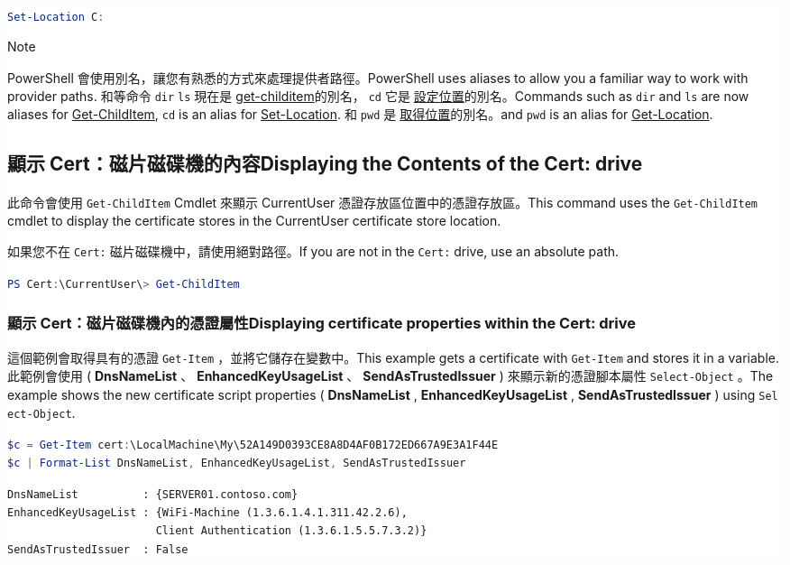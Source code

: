 ```powershell
Set-Location C:
```

> [!NOTE]
> <span data-ttu-id="df61e-144">PowerShell 會使用別名，讓您有熟悉的方式來處理提供者路徑。</span><span class="sxs-lookup"><span data-stu-id="df61e-144">PowerShell uses aliases to allow you a familiar way to work with provider paths.</span></span> <span data-ttu-id="df61e-145">和等命令 `dir` `ls` 現在是 [get-childitem](xref:Microsoft.PowerShell.Management.Get-ChildItem)的別名， `cd` 它是 [設定位置](xref:Microsoft.PowerShell.Management.Set-Location)的別名。</span><span class="sxs-lookup"><span data-stu-id="df61e-145">Commands such as `dir` and `ls` are now aliases for [Get-ChildItem](xref:Microsoft.PowerShell.Management.Get-ChildItem), `cd` is an alias for [Set-Location](xref:Microsoft.PowerShell.Management.Set-Location).</span></span>
> <span data-ttu-id="df61e-146">和 `pwd` 是 [取得位置](xref:Microsoft.PowerShell.Management.Get-Location)的別名。</span><span class="sxs-lookup"><span data-stu-id="df61e-146">and `pwd` is an alias for [Get-Location](xref:Microsoft.PowerShell.Management.Get-Location).</span></span>

## <a name="displaying-the-contents-of-the-cert-drive"></a><span data-ttu-id="df61e-147">顯示 Cert：磁片磁碟機的內容</span><span class="sxs-lookup"><span data-stu-id="df61e-147">Displaying the Contents of the Cert: drive</span></span>

<span data-ttu-id="df61e-148">此命令會使用 `Get-ChildItem` Cmdlet 來顯示 CurrentUser 憑證存放區位置中的憑證存放區。</span><span class="sxs-lookup"><span data-stu-id="df61e-148">This command uses the `Get-ChildItem` cmdlet to display the certificate stores in the CurrentUser certificate store location.</span></span>

<span data-ttu-id="df61e-149">如果您不在 `Cert:` 磁片磁碟機中，請使用絕對路徑。</span><span class="sxs-lookup"><span data-stu-id="df61e-149">If you are not in the `Cert:` drive, use an absolute path.</span></span>

```powershell
PS Cert:\CurrentUser\> Get-ChildItem
```

### <a name="displaying-certificate-properties-within-the-cert-drive"></a><span data-ttu-id="df61e-150">顯示 Cert：磁片磁碟機內的憑證屬性</span><span class="sxs-lookup"><span data-stu-id="df61e-150">Displaying certificate properties within the Cert: drive</span></span>

<span data-ttu-id="df61e-151">這個範例會取得具有的憑證 `Get-Item` ，並將它儲存在變數中。</span><span class="sxs-lookup"><span data-stu-id="df61e-151">This example gets a certificate with `Get-Item` and stores it in a variable.</span></span>
<span data-ttu-id="df61e-152">此範例會使用 ( **DnsNameList** 、 **EnhancedKeyUsageList** 、 **SendAsTrustedIssuer** ) 來顯示新的憑證腳本屬性 `Select-Object` 。</span><span class="sxs-lookup"><span data-stu-id="df61e-152">The example shows the new certificate script properties ( **DnsNameList** , **EnhancedKeyUsageList** , **SendAsTrustedIssuer** ) using `Select-Object`.</span></span>

```powershell
$c = Get-Item cert:\LocalMachine\My\52A149D0393CE8A8D4AF0B172ED667A9E3A1F44E
$c | Format-List DnsNameList, EnhancedKeyUsageList, SendAsTrustedIssuer
```

```output
DnsNameList          : {SERVER01.contoso.com}
EnhancedKeyUsageList : {WiFi-Machine (1.3.6.1.4.1.311.42.2.6),
                       Client Authentication (1.3.6.1.5.5.7.3.2)}
SendAsTrustedIssuer  : False
```
